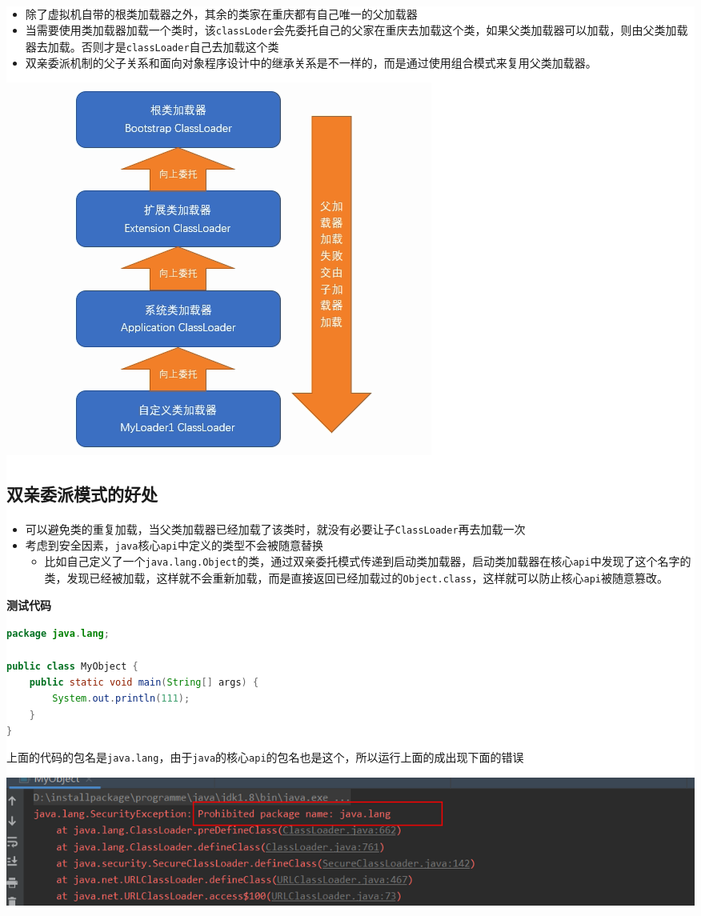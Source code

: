 * 除了虚拟机自带的根类加载器之外，其余的类家在重庆都有自己唯一的父加载器
* 当需要使用类加载器加载一个类时，该`classLoder`会先委托自己的父家在重庆去加载这个类，如果父类加载器可以加载，则由父类加载器去加载。否则才是`classLoader`自己去加载这个类
* 双亲委派机制的父子关系和面向对象程序设计中的继承关系是不一样的，而是通过使用组合模式来复用父类加载器。

![image-20200301111621578](./类加载器/image-20200301111621578.png)

## 双亲委派模式的好处

* 可以避免类的重复加载，当父类加载器已经加载了该类时，就没有必要让子`ClassLoader`再去加载一次
* 考虑到安全因素，`java`核心`api`中定义的类型不会被随意替换
	* 比如自己定义了一个`java.lang.Object`的类，通过双亲委托模式传递到启动类加载器，启动类加载器在核心`api`中发现了这个名字的类，发现已经被加载，这样就不会重新加载，而是直接返回已经加载过的`Object.class`，这样就可以防止核心`api`被随意篡改。

**测试代码**

```java
package java.lang;

public class MyObject {
    public static void main(String[] args) {
        System.out.println(111);
    }
}
```

上面的代码的包名是`java.lang`，由于`java`的核心`api`的包名也是这个，所以运行上面的成出现下面的错误

![image-20200301112618193](./类加载器/image-20200301112618193.png)
